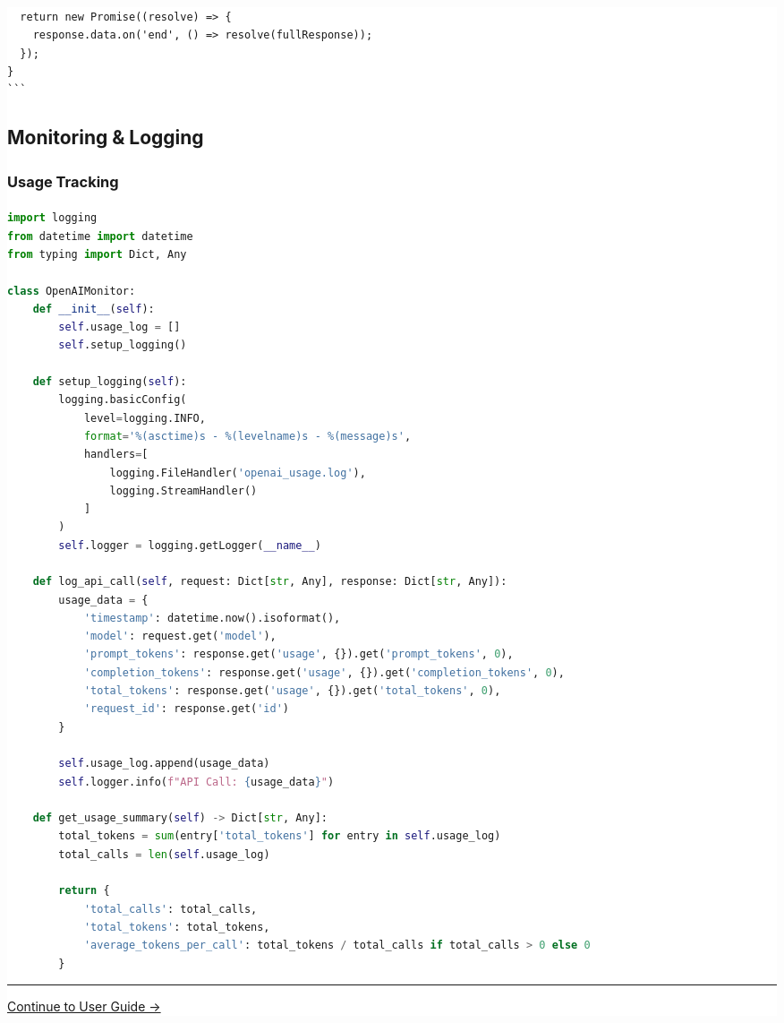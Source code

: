       return new Promise((resolve) => {
        response.data.on('end', () => resolve(fullResponse));
      });
    }
    ```

## <span class="gradient-text-accent">Monitoring & Logging</span>

### Usage Tracking

```python
import logging
from datetime import datetime
from typing import Dict, Any

class OpenAIMonitor:
    def __init__(self):
        self.usage_log = []
        self.setup_logging()

    def setup_logging(self):
        logging.basicConfig(
            level=logging.INFO,
            format='%(asctime)s - %(levelname)s - %(message)s',
            handlers=[
                logging.FileHandler('openai_usage.log'),
                logging.StreamHandler()
            ]
        )
        self.logger = logging.getLogger(__name__)

    def log_api_call(self, request: Dict[str, Any], response: Dict[str, Any]):
        usage_data = {
            'timestamp': datetime.now().isoformat(),
            'model': request.get('model'),
            'prompt_tokens': response.get('usage', {}).get('prompt_tokens', 0),
            'completion_tokens': response.get('usage', {}).get('completion_tokens', 0),
            'total_tokens': response.get('usage', {}).get('total_tokens', 0),
            'request_id': response.get('id')
        }
        
        self.usage_log.append(usage_data)
        self.logger.info(f"API Call: {usage_data}")

    def get_usage_summary(self) -> Dict[str, Any]:
        total_tokens = sum(entry['total_tokens'] for entry in self.usage_log)
        total_calls = len(self.usage_log)
        
        return {
            'total_calls': total_calls,
            'total_tokens': total_tokens,
            'average_tokens_per_call': total_tokens / total_calls if total_calls > 0 else 0
        }
```

---

<div class="text-center mt-xl">
  <a href="../../guides/user-guide/" class="md-button md-button--primary">Continue to User Guide →</a>
</div>
